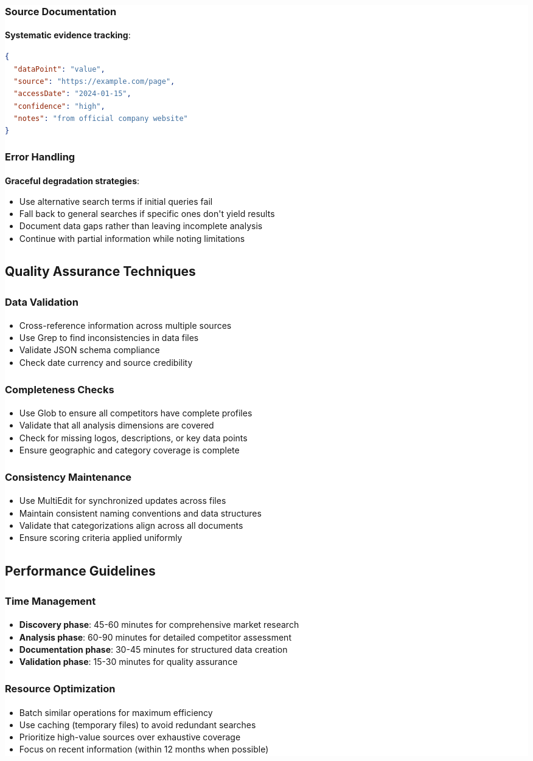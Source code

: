 ### Source Documentation
**Systematic evidence tracking**:
```json
{
  "dataPoint": "value",
  "source": "https://example.com/page",
  "accessDate": "2024-01-15",
  "confidence": "high",
  "notes": "from official company website"
}
```

### Error Handling
**Graceful degradation strategies**:
- Use alternative search terms if initial queries fail
- Fall back to general searches if specific ones don't yield results
- Document data gaps rather than leaving incomplete analysis
- Continue with partial information while noting limitations

## Quality Assurance Techniques

### Data Validation
- Cross-reference information across multiple sources
- Use Grep to find inconsistencies in data files
- Validate JSON schema compliance
- Check date currency and source credibility

### Completeness Checks
- Use Glob to ensure all competitors have complete profiles
- Validate that all analysis dimensions are covered
- Check for missing logos, descriptions, or key data points
- Ensure geographic and category coverage is complete

### Consistency Maintenance
- Use MultiEdit for synchronized updates across files
- Maintain consistent naming conventions and data structures
- Validate that categorizations align across all documents
- Ensure scoring criteria applied uniformly

## Performance Guidelines

### Time Management
- **Discovery phase**: 45-60 minutes for comprehensive market research
- **Analysis phase**: 60-90 minutes for detailed competitor assessment
- **Documentation phase**: 30-45 minutes for structured data creation
- **Validation phase**: 15-30 minutes for quality assurance

### Resource Optimization
- Batch similar operations for maximum efficiency
- Use caching (temporary files) to avoid redundant searches
- Prioritize high-value sources over exhaustive coverage
- Focus on recent information (within 12 months when possible)
